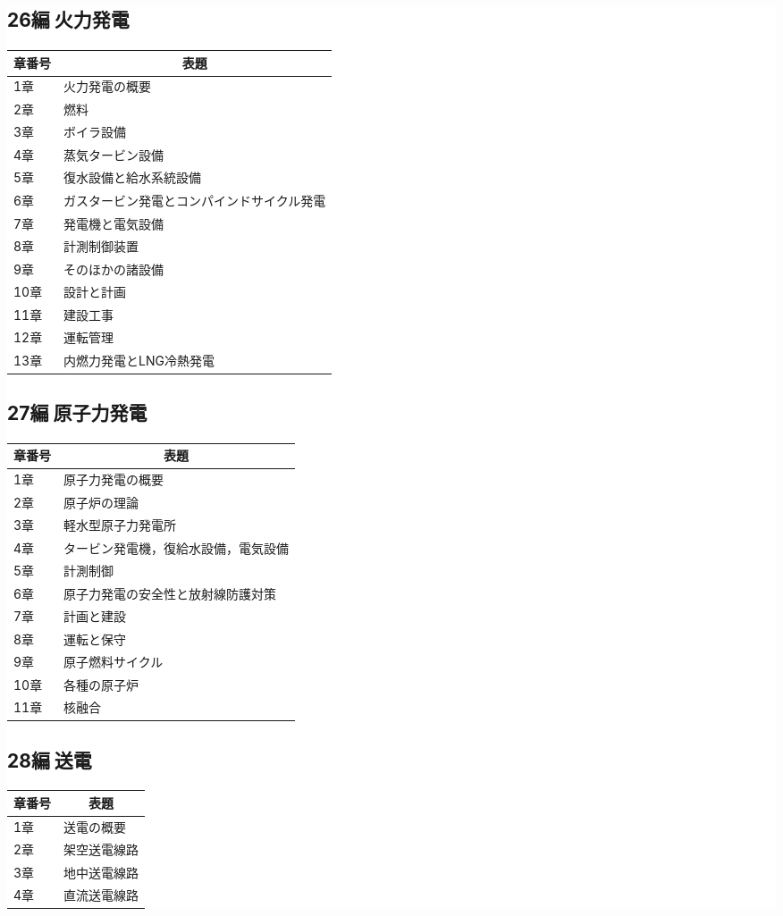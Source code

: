 ## 26編 火力発電
|章番号|表題|
|---|---|
|1章|火力発電の概要|
|2章|燃料|
|3章|ボイラ設備|
|4章|蒸気タービン設備|
|5章|復水設備と給水系統設備|
|6章|ガスタービン発電とコンパインドサイクル発電|
|7章|発電機と電気設備|
|8章|計測制御装置|
|9章|そのほかの諸設備|
|10章|設計と計画|
|11章|建設工事|
|12章|運転管理|
|13章|内燃力発電とLNG冷熱発電|

## 27編 原子力発電
|章番号|表題|
|---|---|
|1章|原子力発電の概要|
|2章|原子炉の理論|
|3章|軽水型原子力発電所|
|4章|タービン発電機，復給水設備，電気設備|
|5章|計測制御|
|6章|原子力発電の安全性と放射線防護対策|
|7章|計画と建設|
|8章|運転と保守|
|9章|原子燃料サイクル|
|10章|各種の原子炉|
|11章|核融合|

## 28編 送電
|章番号|表題|
|---|---|
|1章|送電の概要|
|2章|架空送電線路|
|3章|地中送電線路|
|4章|直流送電線路|
